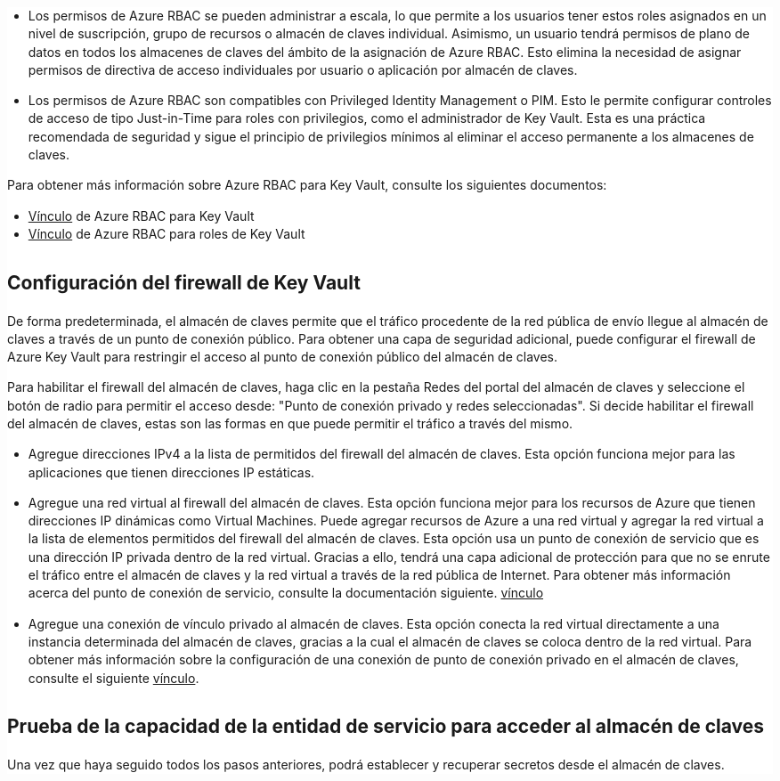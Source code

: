 * Los permisos de Azure RBAC se pueden administrar a escala, lo que permite a los usuarios tener estos roles asignados en un nivel de suscripción, grupo de recursos o almacén de claves individual. Asimismo, un usuario tendrá permisos de plano de datos en todos los almacenes de claves del ámbito de la asignación de Azure RBAC. Esto elimina la necesidad de asignar permisos de directiva de acceso individuales por usuario o aplicación por almacén de claves.

* Los permisos de Azure RBAC son compatibles con Privileged Identity Management o PIM. Esto le permite configurar controles de acceso de tipo Just-in-Time para roles con privilegios, como el administrador de Key Vault. Esta es una práctica recomendada de seguridad y sigue el principio de privilegios mínimos al eliminar el acceso permanente a los almacenes de claves.

Para obtener más información sobre Azure RBAC para Key Vault, consulte los siguientes documentos:

* [Vínculo](./secure-your-key-vault.md#management-plane-and-azure-rbac) de Azure RBAC para Key Vault
* [Vínculo](../../role-based-access-control/built-in-roles.md#key-vault-administrator) de Azure RBAC para roles de Key Vault

## <a name="configure-key-vault-firewall"></a>Configuración del firewall de Key Vault

De forma predeterminada, el almacén de claves permite que el tráfico procedente de la red pública de envío llegue al almacén de claves a través de un punto de conexión público. Para obtener una capa de seguridad adicional, puede configurar el firewall de Azure Key Vault para restringir el acceso al punto de conexión público del almacén de claves.

Para habilitar el firewall del almacén de claves, haga clic en la pestaña Redes del portal del almacén de claves y seleccione el botón de radio para permitir el acceso desde: "Punto de conexión privado y redes seleccionadas". Si decide habilitar el firewall del almacén de claves, estas son las formas en que puede permitir el tráfico a través del mismo.

* Agregue direcciones IPv4 a la lista de permitidos del firewall del almacén de claves. Esta opción funciona mejor para las aplicaciones que tienen direcciones IP estáticas.

* Agregue una red virtual al firewall del almacén de claves. Esta opción funciona mejor para los recursos de Azure que tienen direcciones IP dinámicas como Virtual Machines. Puede agregar recursos de Azure a una red virtual y agregar la red virtual a la lista de elementos permitidos del firewall del almacén de claves. Esta opción usa un punto de conexión de servicio que es una dirección IP privada dentro de la red virtual. Gracias a ello, tendrá una capa adicional de protección para que no se enrute el tráfico entre el almacén de claves y la red virtual a través de la red pública de Internet. Para obtener más información acerca del punto de conexión de servicio, consulte la documentación siguiente. [vínculo](./network-security.md)

* Agregue una conexión de vínculo privado al almacén de claves. Esta opción conecta la red virtual directamente a una instancia determinada del almacén de claves, gracias a la cual el almacén de claves se coloca dentro de la red virtual. Para obtener más información sobre la configuración de una conexión de punto de conexión privado en el almacén de claves, consulte el siguiente [vínculo](./private-link-service.md).

## <a name="test-your-service-principals-ability-to-access-key-vault"></a>Prueba de la capacidad de la entidad de servicio para acceder al almacén de claves

Una vez que haya seguido todos los pasos anteriores, podrá establecer y recuperar secretos desde el almacén de claves.
